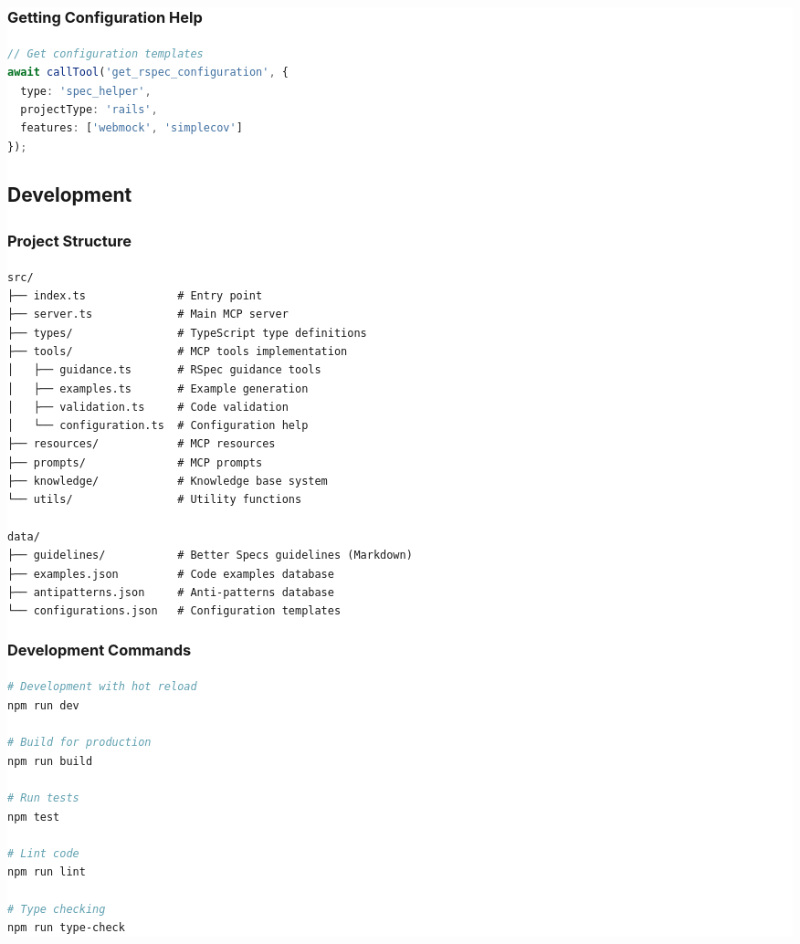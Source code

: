### Getting Configuration Help

```typescript
// Get configuration templates
await callTool('get_rspec_configuration', {
  type: 'spec_helper',
  projectType: 'rails',
  features: ['webmock', 'simplecov']
});
```

## Development

### Project Structure

```
src/
├── index.ts              # Entry point
├── server.ts             # Main MCP server
├── types/                # TypeScript type definitions
├── tools/                # MCP tools implementation
│   ├── guidance.ts       # RSpec guidance tools
│   ├── examples.ts       # Example generation
│   ├── validation.ts     # Code validation
│   └── configuration.ts  # Configuration help
├── resources/            # MCP resources
├── prompts/              # MCP prompts
├── knowledge/            # Knowledge base system
└── utils/                # Utility functions

data/
├── guidelines/           # Better Specs guidelines (Markdown)
├── examples.json         # Code examples database
├── antipatterns.json     # Anti-patterns database
└── configurations.json   # Configuration templates
```

### Development Commands

```bash
# Development with hot reload
npm run dev

# Build for production
npm run build

# Run tests
npm test

# Lint code
npm run lint

# Type checking
npm run type-check
```
